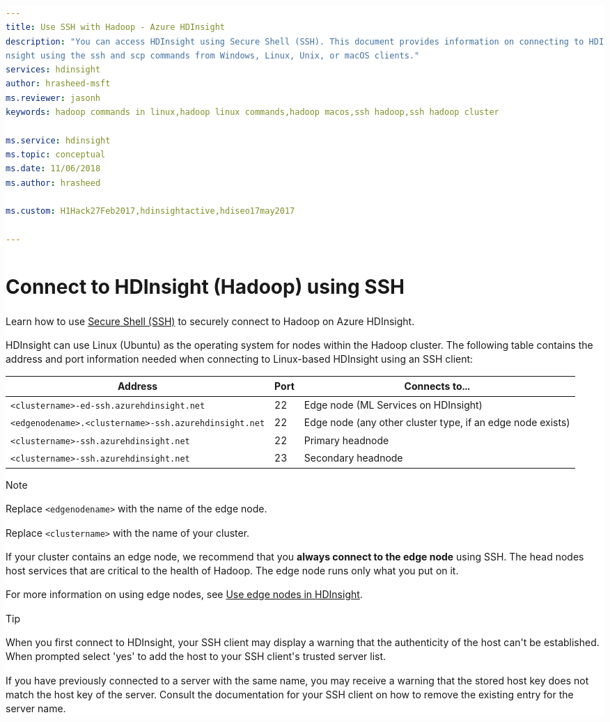 ```yaml
---
title: Use SSH with Hadoop - Azure HDInsight 
description: "You can access HDInsight using Secure Shell (SSH). This document provides information on connecting to HDInsight using the ssh and scp commands from Windows, Linux, Unix, or macOS clients."
services: hdinsight
author: hrasheed-msft
ms.reviewer: jasonh
keywords: hadoop commands in linux,hadoop linux commands,hadoop macos,ssh hadoop,ssh hadoop cluster

ms.service: hdinsight
ms.topic: conceptual
ms.date: 11/06/2018
ms.author: hrasheed

ms.custom: H1Hack27Feb2017,hdinsightactive,hdiseo17may2017

---
```

# Connect to HDInsight (Hadoop) using SSH

Learn how to use [Secure Shell (SSH)](https://en.wikipedia.org/wiki/Secure_Shell) to securely connect to Hadoop on Azure HDInsight. 

HDInsight can use Linux (Ubuntu) as the operating system for nodes within the Hadoop cluster. The following table contains the address and port information needed when connecting to Linux-based HDInsight using an SSH client:

| Address | Port | Connects to... |
| ----- | ----- | ----- |
| `<clustername>-ed-ssh.azurehdinsight.net` | 22 | Edge node (ML Services on HDInsight) |
| `<edgenodename>.<clustername>-ssh.azurehdinsight.net` | 22 | Edge node (any other cluster type, if an edge node exists) |
| `<clustername>-ssh.azurehdinsight.net` | 22 | Primary headnode |
| `<clustername>-ssh.azurehdinsight.net` | 23 | Secondary headnode |

> [!NOTE]
> Replace `<edgenodename>` with the name of the edge node.
>
> Replace `<clustername>` with the name of your cluster.
>
> If your cluster contains an edge node, we recommend that you __always connect to the edge node__ using SSH. The head nodes host services that are critical to the health of Hadoop. The edge node runs only what you put on it.
>
> For more information on using edge nodes, see [Use edge nodes in HDInsight](hdinsight-apps-use-edge-node.md#access-an-edge-node).

> [!TIP]
> When you first connect to HDInsight, your SSH client may display a warning that the authenticity of the host can't be established. When prompted select 'yes' to add the host to your SSH client's trusted server list.
>
> If you have previously connected to a server with the same name, you may receive a warning that the stored host key does not match the host key of the server. Consult the documentation for your SSH client on how to remove the existing entry for the server name.
